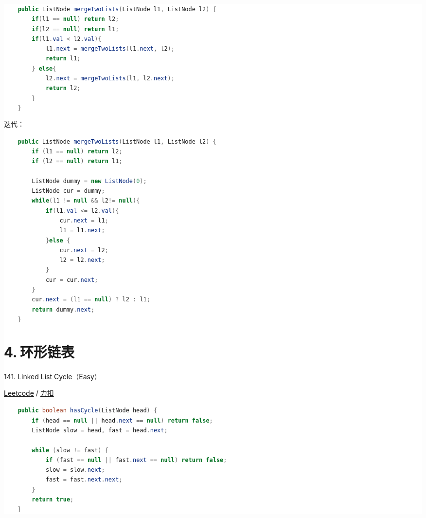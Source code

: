 ```java
    public ListNode mergeTwoLists(ListNode l1, ListNode l2) {
		if(l1 == null) return l2;
		if(l2 == null) return l1;
		if(l1.val < l2.val){
			l1.next = mergeTwoLists(l1.next, l2);
			return l1;
		} else{
			l2.next = mergeTwoLists(l1, l2.next);
			return l2;
		}
    }
```

迭代：

```java
    public ListNode mergeTwoLists(ListNode l1, ListNode l2) {
        if (l1 == null) return l2;
        if (l2 == null) return l1;

        ListNode dummy = new ListNode(0);
        ListNode cur = dummy;
        while(l1 != null && l2!= null){
            if(l1.val <= l2.val){
                cur.next = l1;
                l1 = l1.next;
            }else {
                cur.next = l2;
                l2 = l2.next;
            }
            cur = cur.next;
        }
        cur.next = (l1 == null) ? l2 : l1;
        return dummy.next;
    }
```

# 4. 环形链表

141\. Linked List Cycle（Easy）

[Leetcode](https://leetcode.com/problems/linked-list-cycle/) / [力扣](https://leetcode-cn.com/problems/linked-list-cycle/)

```java
    public boolean hasCycle(ListNode head) {
        if (head == null || head.next == null) return false;
        ListNode slow = head, fast = head.next;
        
        while (slow != fast) {
            if (fast == null || fast.next == null) return false;
            slow = slow.next;
            fast = fast.next.next;
        }
        return true;
    }
```
